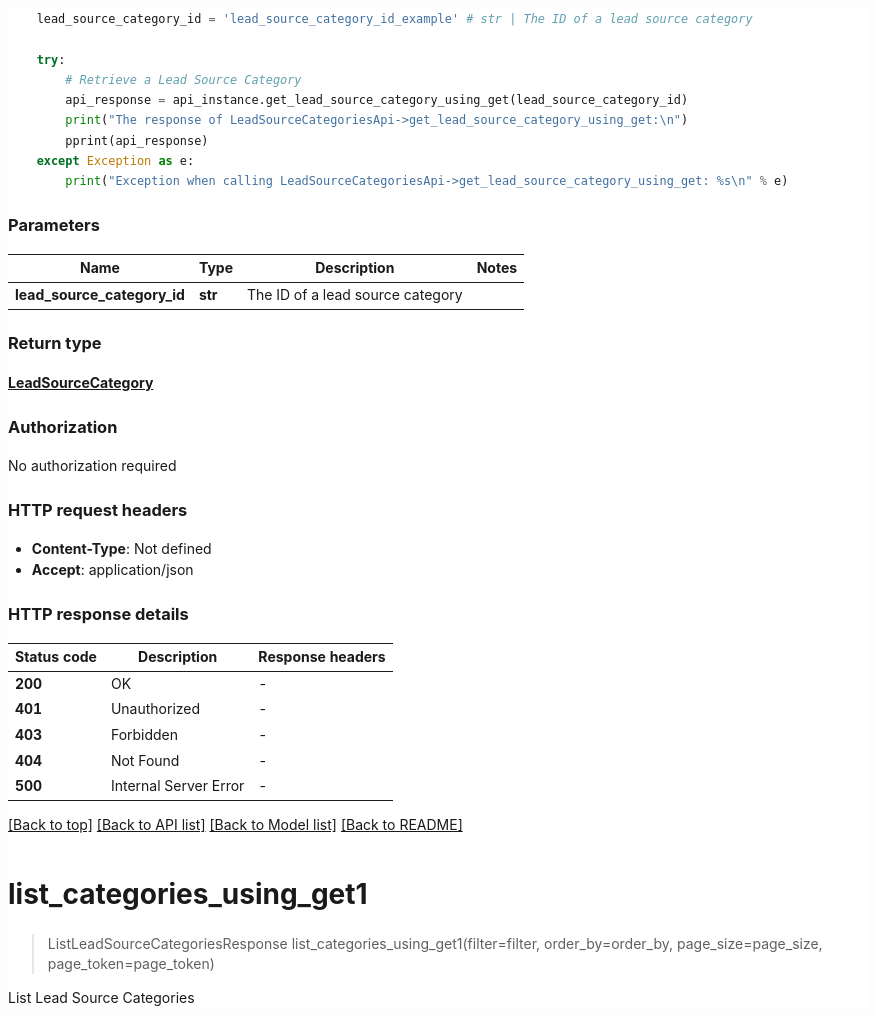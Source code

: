 ```python
    lead_source_category_id = 'lead_source_category_id_example' # str | The ID of a lead source category

    try:
        # Retrieve a Lead Source Category
        api_response = api_instance.get_lead_source_category_using_get(lead_source_category_id)
        print("The response of LeadSourceCategoriesApi->get_lead_source_category_using_get:\n")
        pprint(api_response)
    except Exception as e:
        print("Exception when calling LeadSourceCategoriesApi->get_lead_source_category_using_get: %s\n" % e)
```


### Parameters


Name | Type | Description  | Notes
------------- | ------------- | ------------- | -------------
 **lead_source_category_id** | **str**| The ID of a lead source category | 

### Return type

[**LeadSourceCategory**](LeadSourceCategory.md)

### Authorization

No authorization required

### HTTP request headers

 - **Content-Type**: Not defined
 - **Accept**: application/json

### HTTP response details

| Status code | Description | Response headers |
|-------------|-------------|------------------|
**200** | OK |  -  |
**401** | Unauthorized |  -  |
**403** | Forbidden |  -  |
**404** | Not Found |  -  |
**500** | Internal Server Error |  -  |

[[Back to top]](#) [[Back to API list]](../README.md#documentation-for-api-endpoints) [[Back to Model list]](../README.md#documentation-for-models) [[Back to README]](../README.md)

# **list_categories_using_get1**
> ListLeadSourceCategoriesResponse list_categories_using_get1(filter=filter, order_by=order_by, page_size=page_size, page_token=page_token)

List Lead Source Categories
